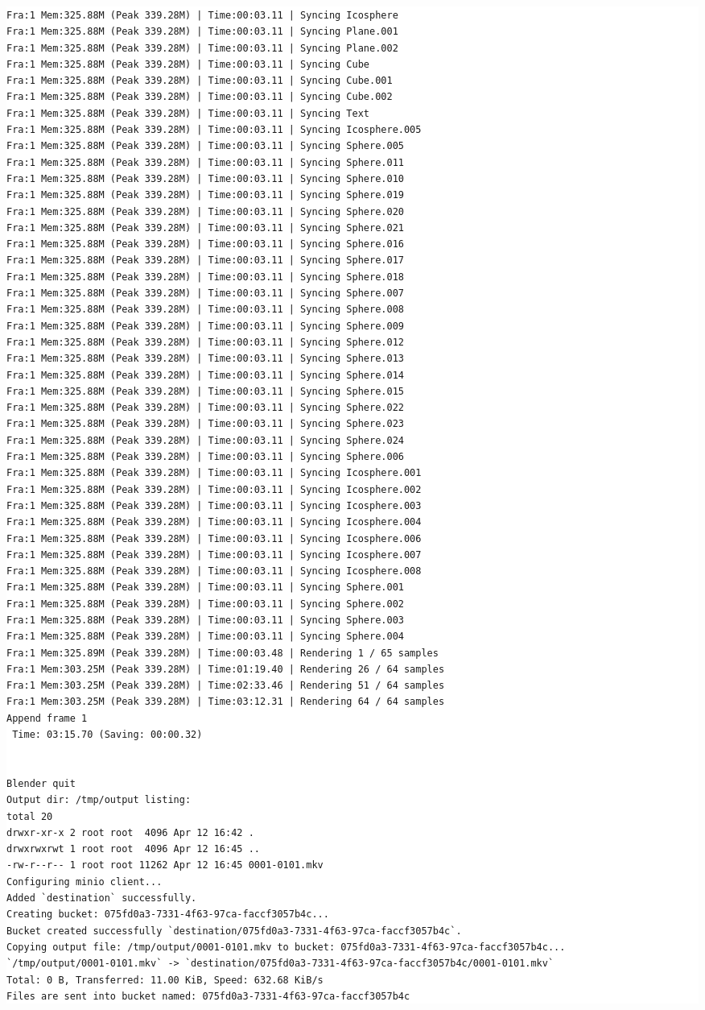 ```
Fra:1 Mem:325.88M (Peak 339.28M) | Time:00:03.11 | Syncing Icosphere
Fra:1 Mem:325.88M (Peak 339.28M) | Time:00:03.11 | Syncing Plane.001
Fra:1 Mem:325.88M (Peak 339.28M) | Time:00:03.11 | Syncing Plane.002
Fra:1 Mem:325.88M (Peak 339.28M) | Time:00:03.11 | Syncing Cube
Fra:1 Mem:325.88M (Peak 339.28M) | Time:00:03.11 | Syncing Cube.001
Fra:1 Mem:325.88M (Peak 339.28M) | Time:00:03.11 | Syncing Cube.002
Fra:1 Mem:325.88M (Peak 339.28M) | Time:00:03.11 | Syncing Text
Fra:1 Mem:325.88M (Peak 339.28M) | Time:00:03.11 | Syncing Icosphere.005
Fra:1 Mem:325.88M (Peak 339.28M) | Time:00:03.11 | Syncing Sphere.005
Fra:1 Mem:325.88M (Peak 339.28M) | Time:00:03.11 | Syncing Sphere.011
Fra:1 Mem:325.88M (Peak 339.28M) | Time:00:03.11 | Syncing Sphere.010
Fra:1 Mem:325.88M (Peak 339.28M) | Time:00:03.11 | Syncing Sphere.019
Fra:1 Mem:325.88M (Peak 339.28M) | Time:00:03.11 | Syncing Sphere.020
Fra:1 Mem:325.88M (Peak 339.28M) | Time:00:03.11 | Syncing Sphere.021
Fra:1 Mem:325.88M (Peak 339.28M) | Time:00:03.11 | Syncing Sphere.016
Fra:1 Mem:325.88M (Peak 339.28M) | Time:00:03.11 | Syncing Sphere.017
Fra:1 Mem:325.88M (Peak 339.28M) | Time:00:03.11 | Syncing Sphere.018
Fra:1 Mem:325.88M (Peak 339.28M) | Time:00:03.11 | Syncing Sphere.007
Fra:1 Mem:325.88M (Peak 339.28M) | Time:00:03.11 | Syncing Sphere.008
Fra:1 Mem:325.88M (Peak 339.28M) | Time:00:03.11 | Syncing Sphere.009
Fra:1 Mem:325.88M (Peak 339.28M) | Time:00:03.11 | Syncing Sphere.012
Fra:1 Mem:325.88M (Peak 339.28M) | Time:00:03.11 | Syncing Sphere.013
Fra:1 Mem:325.88M (Peak 339.28M) | Time:00:03.11 | Syncing Sphere.014
Fra:1 Mem:325.88M (Peak 339.28M) | Time:00:03.11 | Syncing Sphere.015
Fra:1 Mem:325.88M (Peak 339.28M) | Time:00:03.11 | Syncing Sphere.022
Fra:1 Mem:325.88M (Peak 339.28M) | Time:00:03.11 | Syncing Sphere.023
Fra:1 Mem:325.88M (Peak 339.28M) | Time:00:03.11 | Syncing Sphere.024
Fra:1 Mem:325.88M (Peak 339.28M) | Time:00:03.11 | Syncing Sphere.006
Fra:1 Mem:325.88M (Peak 339.28M) | Time:00:03.11 | Syncing Icosphere.001
Fra:1 Mem:325.88M (Peak 339.28M) | Time:00:03.11 | Syncing Icosphere.002
Fra:1 Mem:325.88M (Peak 339.28M) | Time:00:03.11 | Syncing Icosphere.003
Fra:1 Mem:325.88M (Peak 339.28M) | Time:00:03.11 | Syncing Icosphere.004
Fra:1 Mem:325.88M (Peak 339.28M) | Time:00:03.11 | Syncing Icosphere.006
Fra:1 Mem:325.88M (Peak 339.28M) | Time:00:03.11 | Syncing Icosphere.007
Fra:1 Mem:325.88M (Peak 339.28M) | Time:00:03.11 | Syncing Icosphere.008
Fra:1 Mem:325.88M (Peak 339.28M) | Time:00:03.11 | Syncing Sphere.001
Fra:1 Mem:325.88M (Peak 339.28M) | Time:00:03.11 | Syncing Sphere.002
Fra:1 Mem:325.88M (Peak 339.28M) | Time:00:03.11 | Syncing Sphere.003
Fra:1 Mem:325.88M (Peak 339.28M) | Time:00:03.11 | Syncing Sphere.004
Fra:1 Mem:325.89M (Peak 339.28M) | Time:00:03.48 | Rendering 1 / 65 samples
Fra:1 Mem:303.25M (Peak 339.28M) | Time:01:19.40 | Rendering 26 / 64 samples
Fra:1 Mem:303.25M (Peak 339.28M) | Time:02:33.46 | Rendering 51 / 64 samples
Fra:1 Mem:303.25M (Peak 339.28M) | Time:03:12.31 | Rendering 64 / 64 samples
Append frame 1
 Time: 03:15.70 (Saving: 00:00.32)


Blender quit
Output dir: /tmp/output listing:
total 20
drwxr-xr-x 2 root root  4096 Apr 12 16:42 .
drwxrwxrwt 1 root root  4096 Apr 12 16:45 ..
-rw-r--r-- 1 root root 11262 Apr 12 16:45 0001-0101.mkv
Configuring minio client...
Added `destination` successfully.
Creating bucket: 075fd0a3-7331-4f63-97ca-faccf3057b4c...
Bucket created successfully `destination/075fd0a3-7331-4f63-97ca-faccf3057b4c`.
Copying output file: /tmp/output/0001-0101.mkv to bucket: 075fd0a3-7331-4f63-97ca-faccf3057b4c...
`/tmp/output/0001-0101.mkv` -> `destination/075fd0a3-7331-4f63-97ca-faccf3057b4c/0001-0101.mkv`
Total: 0 B, Transferred: 11.00 KiB, Speed: 632.68 KiB/s
Files are sent into bucket named: 075fd0a3-7331-4f63-97ca-faccf3057b4c
```
